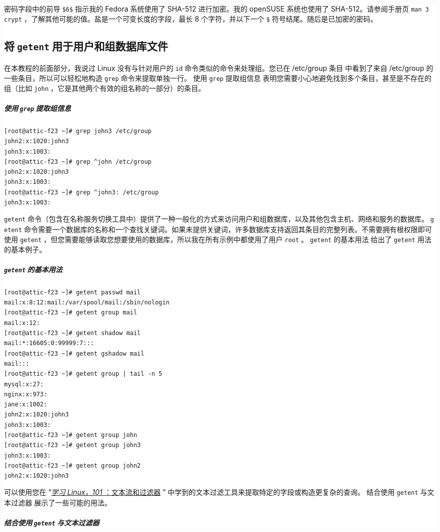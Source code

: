 密码字段中的前导 `$6$` 指示我的 Fedora 系统使用了 SHA-512 进行加密。我的 openSUSE 系统也使用了 SHA-512。请参阅手册页 `man 3 crypt` ，了解其他可能的值。盐是一个可变长度的字段，最长 8 个字符，并以下一个 `$` 符号结尾。随后是已加密的密码。

## 将 `getent` 用于用户和组数据库文件

在本教程的前面部分，我说过 Linux 没有与针对用户的 `id` 命令类似的命令来处理组。您已在 /etc/group 条目 中看到了来自 /etc/group 的一些条目，所以可以轻松地构造 `grep` 命令来提取单独一行。 使用 `grep` 提取组信息 表明您需要小心地避免找到多个条目，甚至是不存在的组（比如 `john` ，它是其他两个有效的组名称的一部分）的条目。

##### 使用 `grep` 提取组信息

```
[root@attic-f23 ~]# grep john3 /etc/group
john2:x:1020:john3
john3:x:1003:
[root@attic-f23 ~]# grep ^john /etc/group
john2:x:1020:john3
john3:x:1003:
[root@attic-f23 ~]# grep ^john3: /etc/group
john3:x:1003: 
```

`getent` 命令（包含在名称服务切换工具中）提供了一种一般化的方式来访问用户和组数据库，以及其他包含主机、网络和服务的数据库。 `getent` 命令需要一个数据库的名称和一个查找关键词。如果未提供关键词，许多数据库支持返回其条目的完整列表。不需要拥有根权限即可使用 `getent` ，但您需要能够读取您想要使用的数据库，所以我在所有示例中都使用了用户 `root` 。 `getent` 的基本用法 给出了 `getent` 用法的基本例子。

##### `getent` 的基本用法

```
[root@attic-f23 ~]# getent passwd mail
mail:x:8:12:mail:/var/spool/mail:/sbin/nologin
[root@attic-f23 ~]# getent group mail
mail:x:12:
[root@attic-f23 ~]# getent shadow mail
mail:*:16605:0:99999:7:::
[root@attic-f23 ~]# getent gshadow mail
mail:::
[root@attic-f23 ~]# getent group | tail -n 5
mysql:x:27:
nginx:x:973:
jane:x:1002:
john2:x:1020:john3
john3:x:1003:
[root@attic-f23 ~]# getent group john
[root@attic-f23 ~]# getent group john3
john3:x:1003:
[root@attic-f23 ~]# getent group john2
john2:x:1020:john3 
```

可以使用您在 “[*学习 Linux，101* ：文本流和过滤器](http://www.ibm.com/developerworks/library/l-lpic1-103-2/) ” 中学到的文本过滤工具来提取特定的字段或构造更复杂的查询。 结合使用 `getent` 与文本过滤器 展示了一些可能的用法。

##### 结合使用 `getent` 与文本过滤器
